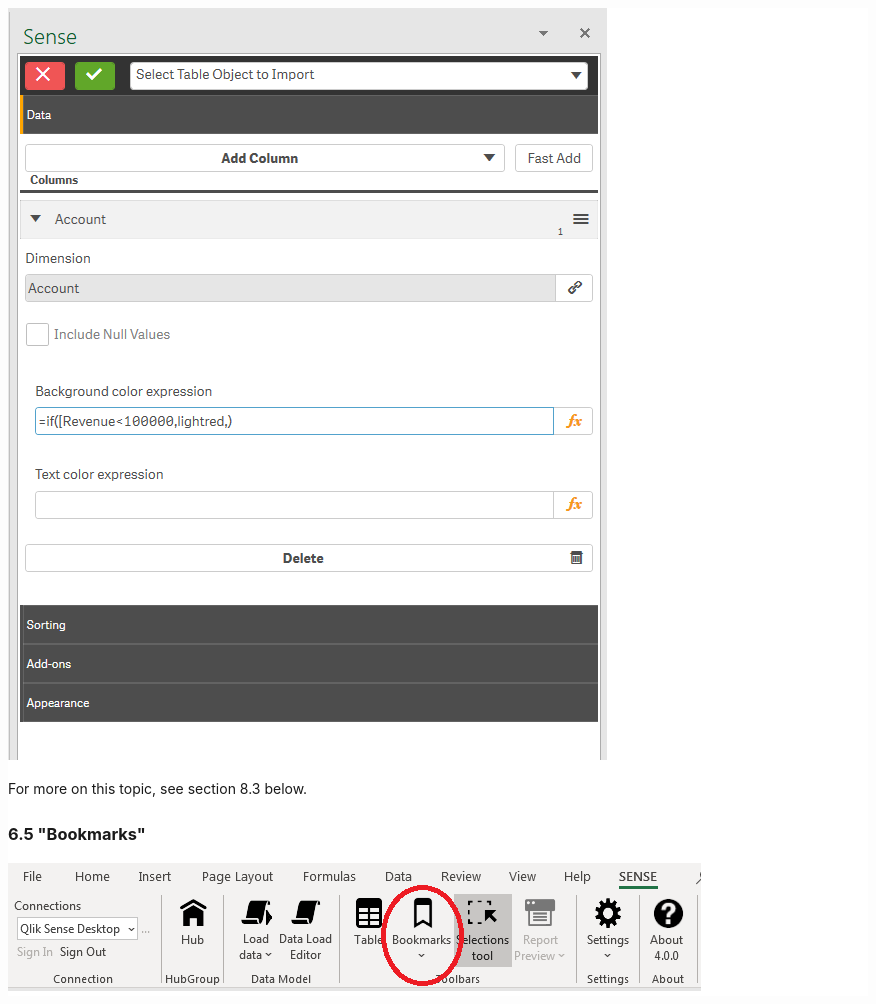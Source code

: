 ![Column Edit](https://github.com/senseexcel/senseexcel/blob/master/images/SE-Toolbar-Table-Property-Panel-Column-Edit.png)

For more on this topic, see section 8.3 below.

 
### 6.5 "Bookmarks" 

 ![Bookmarks](https://github.com/senseexcel/senseexcel/blob/master/images/SE-Toolbar-Bookmarks.png)
